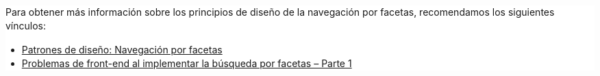Para obtener más información sobre los principios de diseño de la navegación por facetas, recomendamos los siguientes vínculos:

* [Patrones de diseño: Navegación por facetas](https://alistapart.com/article/design-patterns-faceted-navigation)
* [Problemas de front-end al implementar la búsqueda por facetas – Parte 1 ](https://articles.uie.com/faceted_search2/)

